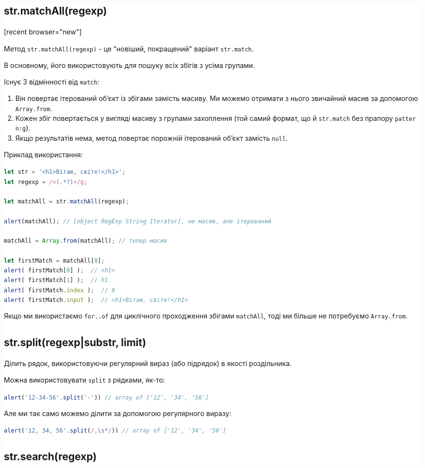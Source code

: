 ## str.matchAll(regexp)

[recent browser="new"]

Метод `str.matchAll(regexp)` - це "новіший, покращений" варіант `str.match`.

В основному, його використовують для пошуку всіх збігів з усіма групами.

Існує 3 відмінності від `match`:

1. Він повертає ітерований об’єкт із збігами замість масиву. Ми можемо отримати з нього звичайний масив за допомогою `Array.from`.
2. Кожен збіг повертається у вигляді масиву з групами захоплення (той самий формат, що й `str.match` без прапору `pattern:g`).
3. Якщо результатів нема, метод повертає порожній ітерований об’єкт замість `null`.

Приклад використання:

```js run
let str = '<h1>Вітаю, світе!</h1>';
let regexp = /<(.*?)>/g;

let matchAll = str.matchAll(regexp);

alert(matchAll); // [object RegExp String Iterator], не масив, але ітерований

matchAll = Array.from(matchAll); // тепер масив

let firstMatch = matchAll[0];
alert( firstMatch[0] );  // <h1>
alert( firstMatch[1] );  // h1
alert( firstMatch.index );  // 0
alert( firstMatch.input );  // <h1>Вітаю, світе!</h1>
```

Якщо ми використаємо `for..of` для циклічного проходження збігами `matchAll`, тоді ми більше не потребуємо `Array.from`.

## str.split(regexp|substr, limit)

Ділить рядок, використовуючи регулярний вираз (або підрядок) в якості роздільника.

Можна використовувати `split` з рядками, як-то:

```js run
alert('12-34-56'.split('-')) // array of ['12', '34', '56']
```

Але ми так само можемо ділити за допомогою регулярного виразу:

```js run
alert('12, 34, 56'.split(/,\s*/)) // array of ['12', '34', '56']
```

## str.search(regexp)
